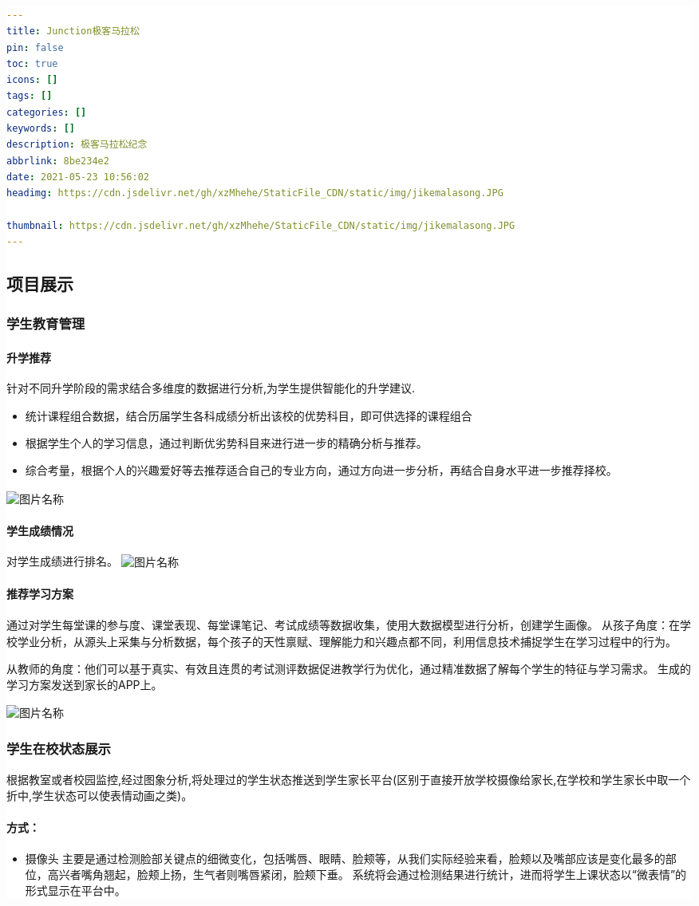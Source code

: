 ```yaml
---
title: Junction极客马拉松
pin: false
toc: true
icons: []
tags: []
categories: []
keywords: []
description: 极客马拉松纪念
abbrlink: 8be234e2
date: 2021-05-23 10:56:02
headimg: https://cdn.jsdelivr.net/gh/xzMhehe/StaticFile_CDN/static/img/jikemalasong.JPG

thumbnail: https://cdn.jsdelivr.net/gh/xzMhehe/StaticFile_CDN/static/img/jikemalasong.JPG
---
```



## 项目展示
### 学生教育管理
#### 升学推荐
针对不同升学阶段的需求结合多维度的数据进行分析,为学生提供智能化的升学建议.

- 统计课程组合数据，结合历届学生各科成绩分析出该校的优势科目，即可供选择的课程组合

- 根据学生个人的学习信息，通过判断优劣势科目来进行进一步的精确分析与推荐。

- 综合考量，根据个人的兴趣爱好等去推荐适合自己的专业方向，通过方向进一步分析，再结合自身水平进一步推荐择校。

 <img src="https://cdn.jsdelivr.net/gh/xzMhehe/StaticFile_CDN/static/img/junc.png" width = "500" height = "300" alt="图片名称" align="center" />


#### 学生成绩情况
对学生成绩进行排名。
 <img src="https://cdn.jsdelivr.net/gh/xzMhehe/StaticFile_CDN/static/img/junc002.png" width = "500" height = "300" alt="图片名称" align="center" />

#### 推荐学习方案
通过对学生每堂课的参与度、课堂表现、每堂课笔记、考试成绩等数据收集，使用大数据模型进行分析，创建学生画像。
从孩子角度：在学校学业分析，从源头上采集与分析数据，每个孩子的天性禀赋、理解能力和兴趣点都不同，利用信息技术捕捉学生在学习过程中的行为。

从教师的角度：他们可以基于真实、有效且连贯的考试测评数据促进教学行为优化，通过精准数据了解每个学生的特征与学习需求。
生成的学习方案发送到家长的APP上。

 <img src="https://cdn.jsdelivr.net/gh/xzMhehe/StaticFile_CDN/static/img/junc003.png" width = "500" height = "300" alt="图片名称" align="center" />


### 学生在校状态展示
根据教室或者校园监控,经过图象分析,将处理过的学生状态推送到学生家长平台(区别于直接开放学校摄像给家长,在学校和学生家长中取一个折中,学生状态可以使表情动画之类)。

#### 方式：
- 摄像头
主要是通过检测脸部关键点的细微变化，包括嘴唇、眼睛、脸颊等，从我们实际经验来看，脸颊以及嘴部应该是变化最多的部位，高兴者嘴角翘起，脸颊上扬，生气者则嘴唇紧闭，脸颊下垂。
系统将会通过检测结果进行统计，进而将学生上课状态以“微表情”的形式显示在平台中。
